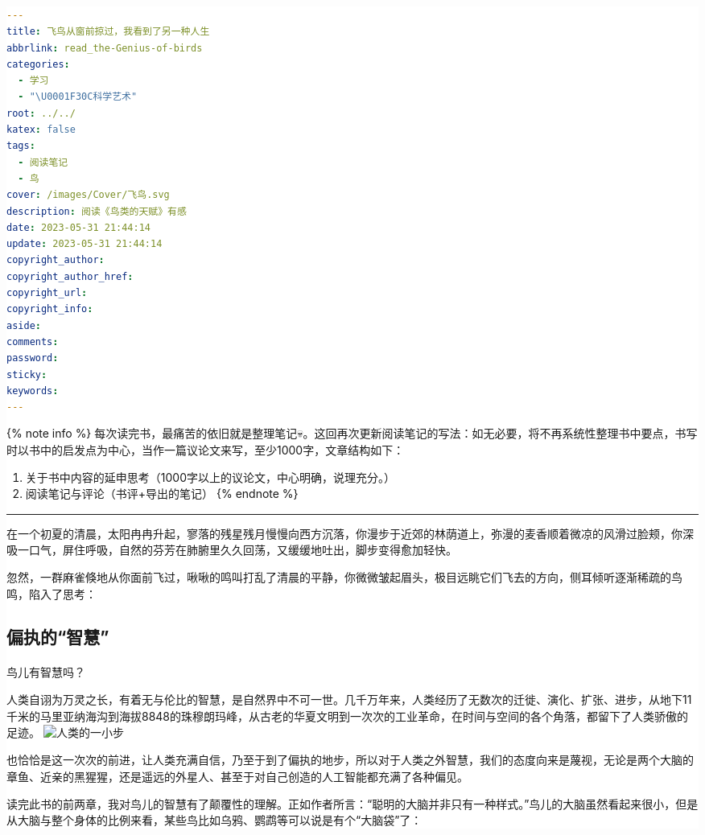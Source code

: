 ```yaml
---
title: 飞鸟从窗前掠过，我看到了另一种人生
abbrlink: read_the-Genius-of-birds
categories:
  - 学习
  - "\U0001F30C科学艺术"
root: ../../
katex: false
tags:
  - 阅读笔记
  - 鸟
cover: /images/Cover/飞鸟.svg
description: 阅读《鸟类的天赋》有感
date: 2023-05-31 21:44:14
update: 2023-05-31 21:44:14
copyright_author:
copyright_author_href:
copyright_url:
copyright_info:
aside:
comments:
password:
sticky:
keywords:
---
```


{% note info %}
 每次读完书，最痛苦的依旧就是整理笔记💀。这回再次更新阅读笔记的写法：如无必要，将不再系统性整理书中要点，书写时以书中的启发点为中心，当作一篇议论文来写，至少1000字，文章结构如下：
 
 1. 关于书中内容的延申思考（1000字以上的议论文，中心明确，说理充分。）
 2. 阅读笔记与评论（书评+导出的笔记）
{% endnote %}

-----


在一个初夏的清晨，太阳冉冉升起，寥落的残星残月慢慢向西方沉落，你漫步于近郊的林荫道上，弥漫的麦香顺着微凉的风滑过脸颊，你深吸一口气，屏住呼吸，自然的芬芳在肺腑里久久回荡，又缓缓地吐出，脚步变得愈加轻快。

忽然，一群麻雀倏地从你面前飞过，啾啾的鸣叫打乱了清晨的平静，你微微皱起眉头，极目远眺它们飞去的方向，侧耳倾听逐渐稀疏的鸟鸣，陷入了思考：
## 偏执的“智慧”

鸟儿有智慧吗？

人类自诩为万灵之长，有着无与伦比的智慧，是自然界中不可一世。几千万年来，人类经历了无数次的迁徙、演化、扩张、进步，从地下11千米的马里亚纳海沟到海拔8848的珠穆朗玛峰，从古老的华夏文明到一次次的工业革命，在时间与空间的各个角落，都留下了人类骄傲的足迹。
![人类的一小步](https://pic.si-on.top/2023/06/20230602174016.png)

也恰恰是这一次次的前进，让人类充满自信，乃至于到了偏执的地步，所以对于人类之外智慧，我们的态度向来是蔑视，无论是两个大脑的章鱼、近亲的黑猩猩，还是遥远的外星人、甚至于对自己创造的人工智能都充满了各种偏见。

读完此书的前两章，我对鸟儿的智慧有了颠覆性的理解。正如作者所言：“聪明的大脑并非只有一种样式。”鸟儿的大脑虽然看起来很小，但是从大脑与整个身体的比例来看，某些鸟比如乌鸦、鹦鹉等可以说是有个“大脑袋”了：

